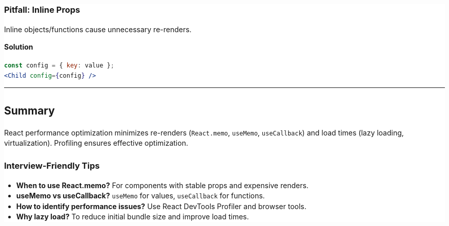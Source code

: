 ### Pitfall: Inline Props
Inline objects/functions cause unnecessary re-renders.

**Solution**
```jsx
const config = { key: value };
<Child config={config} />
```

---

## Summary
React performance optimization minimizes re-renders (`React.memo`, `useMemo`, `useCallback`) and load times (lazy loading, virtualization). Profiling ensures effective optimization.

### Interview-Friendly Tips
- **When to use React.memo?** For components with stable props and expensive renders.
- **useMemo vs useCallback?** `useMemo` for values, `useCallback` for functions.
- **How to identify performance issues?** Use React DevTools Profiler and browser tools.
- **Why lazy load?** To reduce initial bundle size and improve load times.